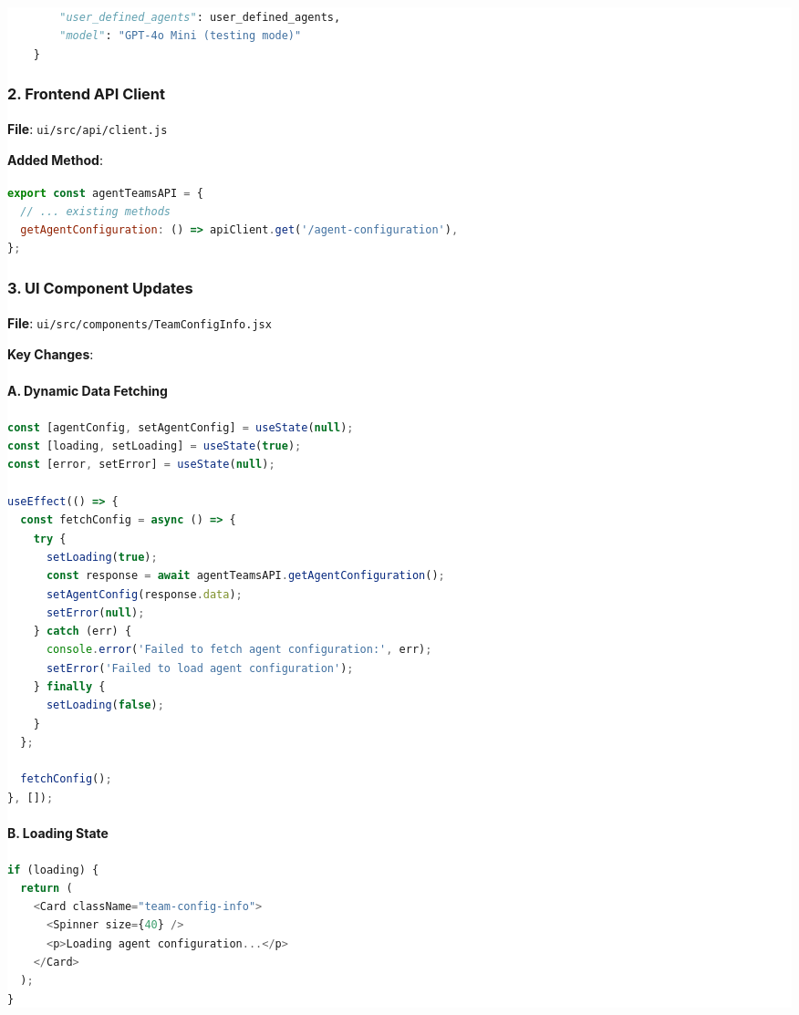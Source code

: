 ```python
        "user_defined_agents": user_defined_agents,
        "model": "GPT-4o Mini (testing mode)"
    }
```

### 2. Frontend API Client

**File**: `ui/src/api/client.js`

**Added Method**:
```javascript
export const agentTeamsAPI = {
  // ... existing methods
  getAgentConfiguration: () => apiClient.get('/agent-configuration'),
};
```

### 3. UI Component Updates

**File**: `ui/src/components/TeamConfigInfo.jsx`

**Key Changes**:

#### A. Dynamic Data Fetching
```javascript
const [agentConfig, setAgentConfig] = useState(null);
const [loading, setLoading] = useState(true);
const [error, setError] = useState(null);

useEffect(() => {
  const fetchConfig = async () => {
    try {
      setLoading(true);
      const response = await agentTeamsAPI.getAgentConfiguration();
      setAgentConfig(response.data);
      setError(null);
    } catch (err) {
      console.error('Failed to fetch agent configuration:', err);
      setError('Failed to load agent configuration');
    } finally {
      setLoading(false);
    }
  };

  fetchConfig();
}, []);
```

#### B. Loading State
```javascript
if (loading) {
  return (
    <Card className="team-config-info">
      <Spinner size={40} />
      <p>Loading agent configuration...</p>
    </Card>
  );
}
```
